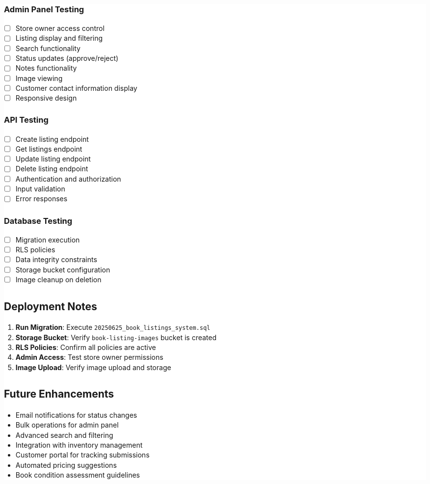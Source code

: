 ### Admin Panel Testing
- [ ] Store owner access control
- [ ] Listing display and filtering
- [ ] Search functionality
- [ ] Status updates (approve/reject)
- [ ] Notes functionality
- [ ] Image viewing
- [ ] Customer contact information display
- [ ] Responsive design

### API Testing
- [ ] Create listing endpoint
- [ ] Get listings endpoint
- [ ] Update listing endpoint
- [ ] Delete listing endpoint
- [ ] Authentication and authorization
- [ ] Input validation
- [ ] Error responses

### Database Testing
- [ ] Migration execution
- [ ] RLS policies
- [ ] Data integrity constraints
- [ ] Storage bucket configuration
- [ ] Image cleanup on deletion

## Deployment Notes

1. **Run Migration**: Execute `20250625_book_listings_system.sql`
2. **Storage Bucket**: Verify `book-listing-images` bucket is created
3. **RLS Policies**: Confirm all policies are active
4. **Admin Access**: Test store owner permissions
5. **Image Upload**: Verify image upload and storage

## Future Enhancements

- Email notifications for status changes
- Bulk operations for admin panel
- Advanced search and filtering
- Integration with inventory management
- Customer portal for tracking submissions
- Automated pricing suggestions
- Book condition assessment guidelines
